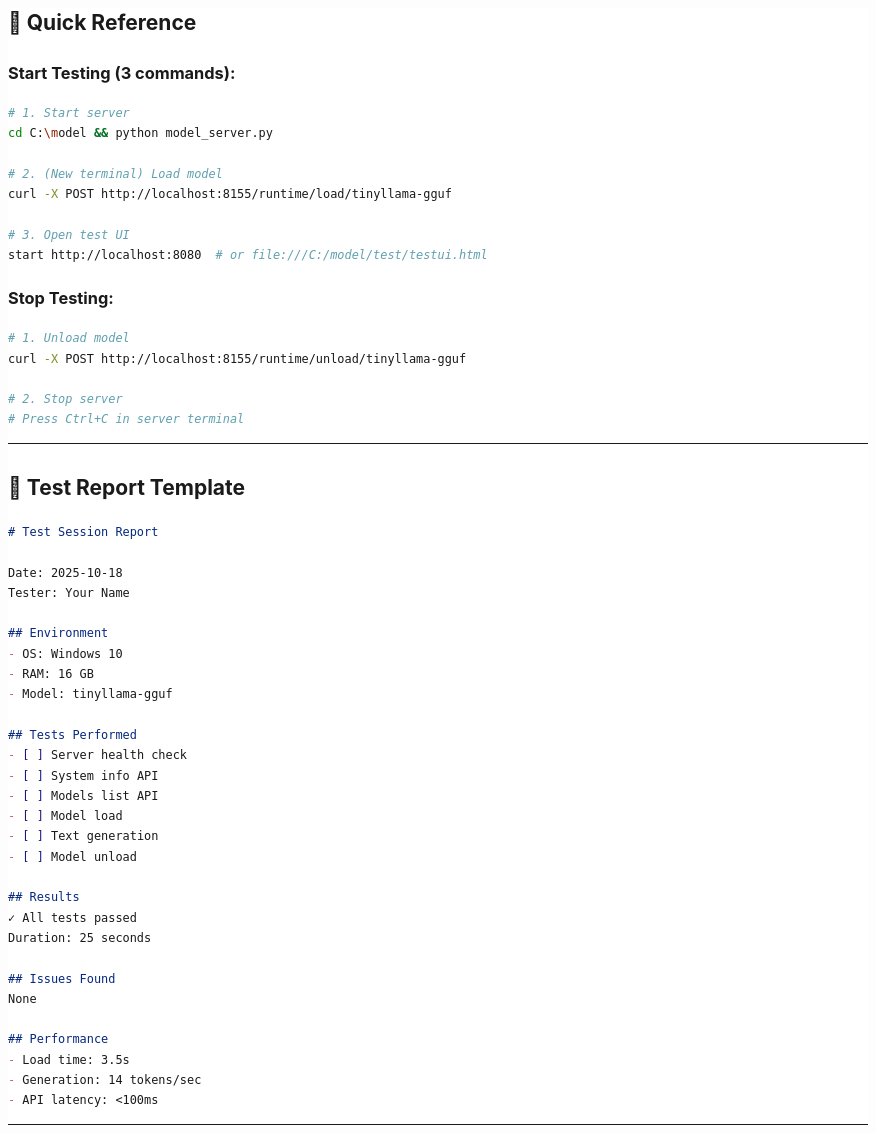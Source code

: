 
## 🎯 Quick Reference

### Start Testing (3 commands):
```bash
# 1. Start server
cd C:\model && python model_server.py

# 2. (New terminal) Load model
curl -X POST http://localhost:8155/runtime/load/tinyllama-gguf

# 3. Open test UI
start http://localhost:8080  # or file:///C:/model/test/testui.html
```

### Stop Testing:
```bash
# 1. Unload model
curl -X POST http://localhost:8155/runtime/unload/tinyllama-gguf

# 2. Stop server
# Press Ctrl+C in server terminal
```

---

## 📝 Test Report Template

```markdown
# Test Session Report

Date: 2025-10-18
Tester: Your Name

## Environment
- OS: Windows 10
- RAM: 16 GB
- Model: tinyllama-gguf

## Tests Performed
- [ ] Server health check
- [ ] System info API
- [ ] Models list API
- [ ] Model load
- [ ] Text generation
- [ ] Model unload

## Results
✓ All tests passed
Duration: 25 seconds

## Issues Found
None

## Performance
- Load time: 3.5s
- Generation: 14 tokens/sec
- API latency: <100ms
```

---